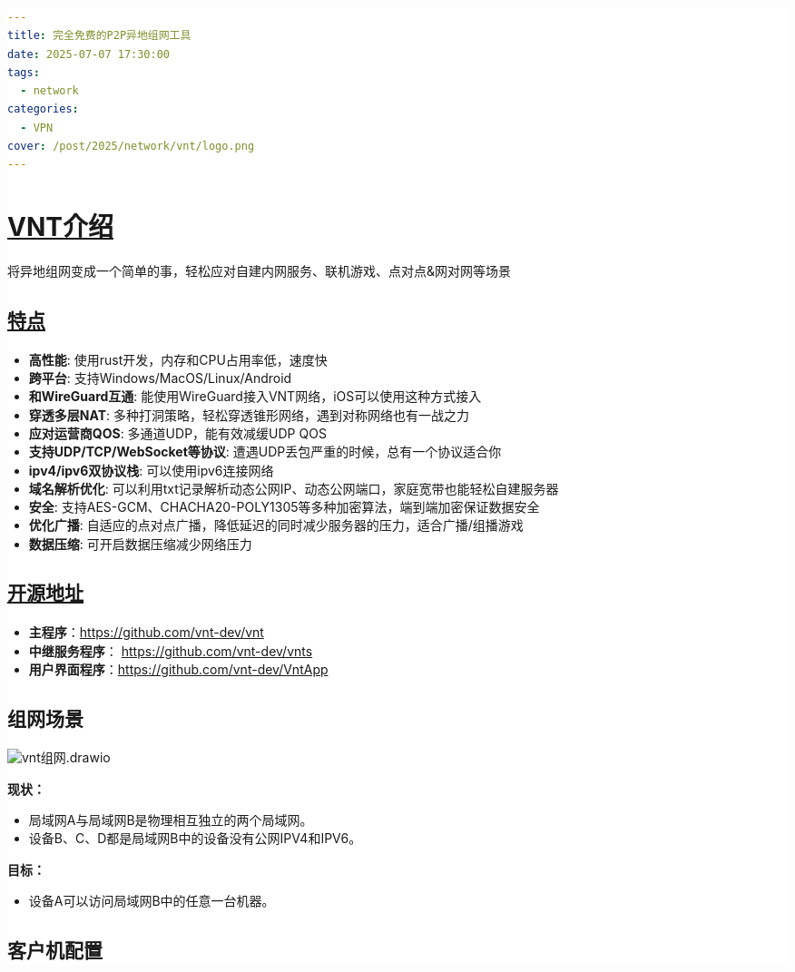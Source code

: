 ```yaml
---
title: 完全免费的P2P异地组网工具
date: 2025-07-07 17:30:00
tags:
  - network
categories:
  - VPN
cover: /post/2025/network/vnt/logo.png
---
```



# [VNT介绍](https://rustvnt.com/guide/introduction.html#介绍)

将异地组网变成一个简单的事，轻松应对自建内网服务、联机游戏、点对点&网对网等场景

## [特点](https://rustvnt.com/guide/introduction.html#特点)

- **高性能**: 使用rust开发，内存和CPU占用率低，速度快
- **跨平台**: 支持Windows/MacOS/Linux/Android
- **和WireGuard互通**: 能使用WireGuard接入VNT网络，iOS可以使用这种方式接入
- **穿透多层NAT**: 多种打洞策略，轻松穿透锥形网络，遇到对称网络也有一战之力
- **应对运营商QOS**: 多通道UDP，能有效减缓UDP QOS
- **支持UDP/TCP/WebSocket等协议**: 遭遇UDP丢包严重的时候，总有一个协议适合你
- **ipv4/ipv6双协议栈**: 可以使用ipv6连接网络
- **域名解析优化**: 可以利用txt记录解析动态公网IP、动态公网端口，家庭宽带也能轻松自建服务器
- **安全**: 支持AES-GCM、CHACHA20-POLY1305等多种加密算法，端到端加密保证数据安全
- **优化广播**: 自适应的点对点广播，降低延迟的同时减少服务器的压力，适合广播/组播游戏
- **数据压缩**: 可开启数据压缩减少网络压力

## [开源地址](https://rustvnt.com/guide/introduction.html#开源地址)

- **主程序**：https://github.com/vnt-dev/vnt
- **中继服务程序**： https://github.com/vnt-dev/vnts
- **用户界面程序**：https://github.com/vnt-dev/VntApp

## 组网场景

![vnt组网.drawio](vnt组网.drawio.png)

**现状：**

- 局域网A与局域网B是物理相互独立的两个局域网。
- 设备B、C、D都是局域网B中的设备没有公网IPV4和IPV6。

**目标：**

- 设备A可以访问局域网B中的任意一台机器。

## 客户机配置
